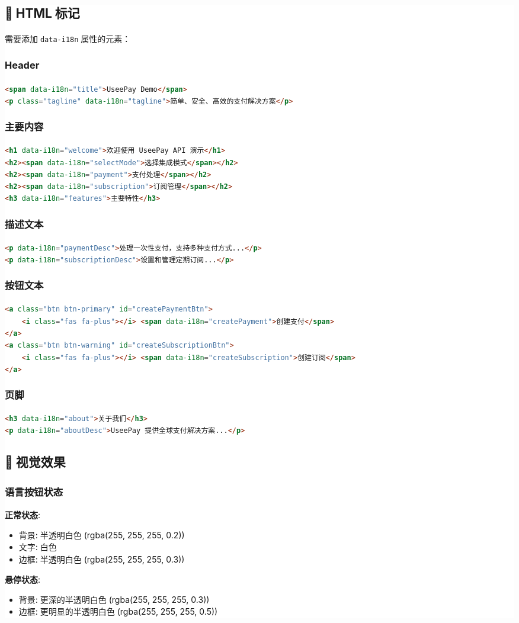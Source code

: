 ## 📍 HTML 标记

需要添加 `data-i18n` 属性的元素：

### Header
```html
<span data-i18n="title">UseePay Demo</span>
<p class="tagline" data-i18n="tagline">简单、安全、高效的支付解决方案</p>
```

### 主要内容
```html
<h1 data-i18n="welcome">欢迎使用 UseePay API 演示</h1>
<h2><span data-i18n="selectMode">选择集成模式</span></h2>
<h2><span data-i18n="payment">支付处理</span></h2>
<h2><span data-i18n="subscription">订阅管理</span></h2>
<h3 data-i18n="features">主要特性</h3>
```

### 描述文本
```html
<p data-i18n="paymentDesc">处理一次性支付，支持多种支付方式...</p>
<p data-i18n="subscriptionDesc">设置和管理定期订阅...</p>
```

### 按钮文本
```html
<a class="btn btn-primary" id="createPaymentBtn">
    <i class="fas fa-plus"></i> <span data-i18n="createPayment">创建支付</span>
</a>
<a class="btn btn-warning" id="createSubscriptionBtn">
    <i class="fas fa-plus"></i> <span data-i18n="createSubscription">创建订阅</span>
</a>
```

### 页脚
```html
<h3 data-i18n="about">关于我们</h3>
<p data-i18n="aboutDesc">UseePay 提供全球支付解决方案...</p>
```

## 🎨 视觉效果

### 语言按钮状态

**正常状态**:
- 背景: 半透明白色 (rgba(255, 255, 255, 0.2))
- 文字: 白色
- 边框: 半透明白色 (rgba(255, 255, 255, 0.3))

**悬停状态**:
- 背景: 更深的半透明白色 (rgba(255, 255, 255, 0.3))
- 边框: 更明显的半透明白色 (rgba(255, 255, 255, 0.5))
